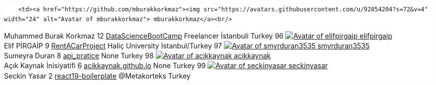 		<td><a href="https://github.com/mburakkorkmaz"><img src="https://avatars.githubusercontent.com/u/92854204?s=72&v=4" width="24" alt="Avatar of mburakkorkmaz"> mburakkorkmaz</a><br/>
Muhammed Burak Korkmaz</td>
		<td>12</td>
		<td><a href="https://github.com/mburakkorkmaz/DataScienceBootCamp">DataScienceBootCamp</a></td>
		<td>Freelancer</td>
		<td>İstanbuli Turkey</td>
	</tr>
	<tr>
		<td>96</td>
		<td><a href="https://github.com/elifpirgaip"><img src="https://avatars.githubusercontent.com/u/30176583?s=72&u=cf7be19688f5c790cbd2cf7a0d74ed0716b6bc35&v=4" width="24" alt="Avatar of elifpirgaip"> elifpirgaip</a><br/>
Elif PİRGAİP</td>
		<td>9</td>
		<td><a href="https://github.com/elifpirgaip/RentACarProject">RentACarProject</a></td>
		<td>Haliç University</td>
		<td>Istanbul/Turkey</td>
	</tr>
	<tr>
		<td>97</td>
		<td><a href="https://github.com/smyrduran3535"><img src="https://avatars.githubusercontent.com/u/117444554?s=72&u=6773c247a21fc797073ec96073424b178674b25c&v=4" width="24" alt="Avatar of smyrduran3535"> smyrduran3535</a><br/>
Sumeyra Duran</td>
		<td>8</td>
		<td><a href="https://github.com/smyrduran3535/api_pratice">api_pratice</a></td>
		<td>None</td>
		<td>Turkey</td>
	</tr>
	<tr>
		<td>98</td>
		<td><a href="https://github.com/acikkaynak"><img src="https://avatars.githubusercontent.com/u/16260732?s=72&v=4" width="24" alt="Avatar of acikkaynak"> acikkaynak</a><br/>
Açık Kaynak İnisiyatifi</td>
		<td>6</td>
		<td><a href="https://github.com/acikkaynak/acikkaynak.github.io">acikkaynak.github.io</a></td>
		<td>None</td>
		<td>Turkey</td>
	</tr>
	<tr>
		<td>99</td>
		<td><a href="https://github.com/seckinyasar"><img src="https://avatars.githubusercontent.com/u/86570205?s=72&u=4838d77ac45ab71462d74970661849d31f4f720b&v=4" width="24" alt="Avatar of seckinyasar"> seckinyasar</a><br/>
Seckin Yasar</td>
		<td>2</td>
		<td><a href="https://github.com/seckinyasar/react19-boilerplate">react19-boilerplate</a></td>
		<td>@Metakorteks</td>
		<td>Turkey</td>
	</tr>
</table>
